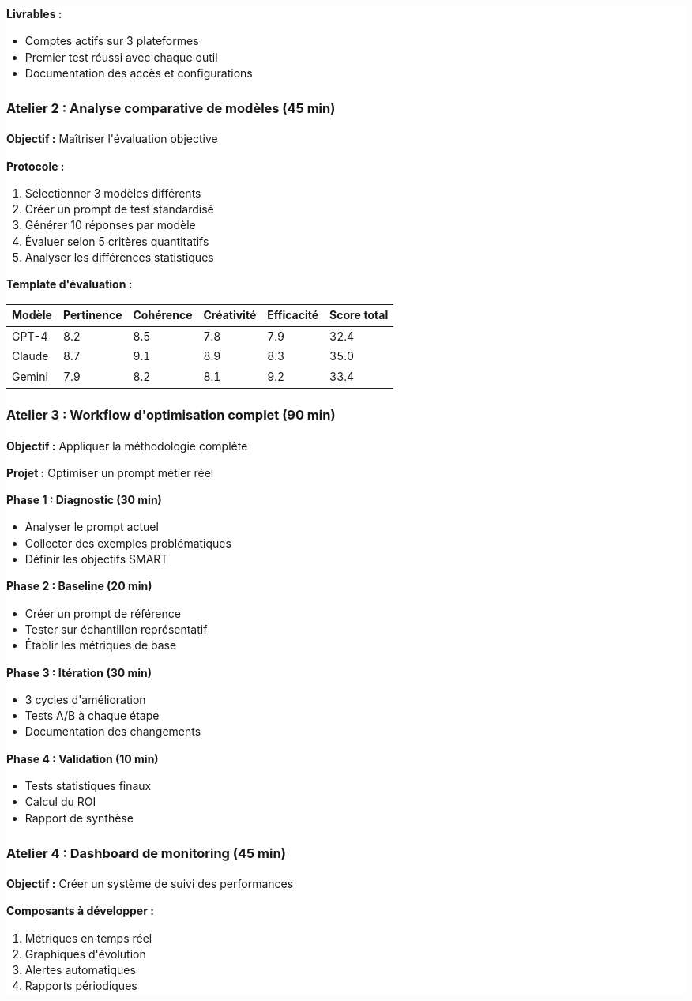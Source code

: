 **Livrables :**
- Comptes actifs sur 3 plateformes
- Premier test réussi avec chaque outil
- Documentation des accès et configurations

### Atelier 2 : Analyse comparative de modèles (45 min)
**Objectif :** Maîtriser l'évaluation objective

**Protocole :**
1. Sélectionner 3 modèles différents
2. Créer un prompt de test standardisé
3. Générer 10 réponses par modèle
4. Évaluer selon 5 critères quantitatifs
5. Analyser les différences statistiques

**Template d'évaluation :**

| Modèle | Pertinence | Cohérence | Créativité | Efficacité | Score total |
|--------|------------|-----------|------------|------------|-------------|
| GPT-4 | 8.2 | 8.5 | 7.8 | 7.9 | 32.4 |
| Claude | 8.7 | 9.1 | 8.9 | 8.3 | 35.0 |
| Gemini | 7.9 | 8.2 | 8.1 | 9.2 | 33.4 |

### Atelier 3 : Workflow d'optimisation complet (90 min)
**Objectif :** Appliquer la méthodologie complète

**Projet :** Optimiser un prompt métier réel

**Phase 1 : Diagnostic (30 min)**
- Analyser le prompt actuel
- Collecter des exemples problématiques
- Définir les objectifs SMART

**Phase 2 : Baseline (20 min)**
- Créer un prompt de référence
- Tester sur échantillon représentatif
- Établir les métriques de base

**Phase 3 : Itération (30 min)**
- 3 cycles d'amélioration
- Tests A/B à chaque étape
- Documentation des changements

**Phase 4 : Validation (10 min)**
- Tests statistiques finaux
- Calcul du ROI
- Rapport de synthèse

### Atelier 4 : Dashboard de monitoring (45 min)
**Objectif :** Créer un système de suivi des performances

**Composants à développer :**
1. Métriques en temps réel
2. Graphiques d'évolution
3. Alertes automatiques
4. Rapports périodiques
